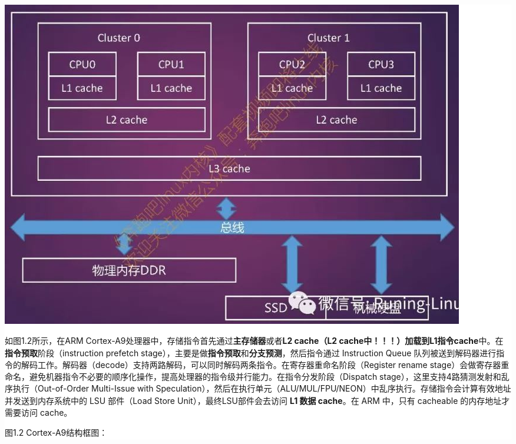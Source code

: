 ![config](./images/26.png)

如图1.2所示，在ARM Cortex-A9处理器中，存储指令首先通过**主存储器**或者**L2 cache（L2 cache中！！！）**加载到**L1指令cache**中。在**指令预取**阶段（instruction prefetch stage），主要是做**指令预取**和**分支预测**，然后指令通过 Instruction Queue 队列被送到解码器进行指令的解码工作。解码器（decode）支持两路解码，可以同时解码两条指令。在寄存器重命名阶段（Register rename stage）会做寄存器重命名，避免机器指令不必要的顺序化操作，提高处理器的指令级并行能力。在指令分发阶段（Dispatch stage），这里支持4路猜测发射和乱序执行（Out-of-Order Multi-Issue with Speculation），然后在执行单元（ALU/MUL/FPU/NEON）中乱序执行。存储指令会计算有效地址并发送到内存系统中的 LSU 部件（Load Store Unit），最终LSU部件会去访问 **L1 数据 cache**。在 ARM 中，只有 cacheable 的内存地址才需要访问 cache。

图1.2 Cortex-A9结构框图：
